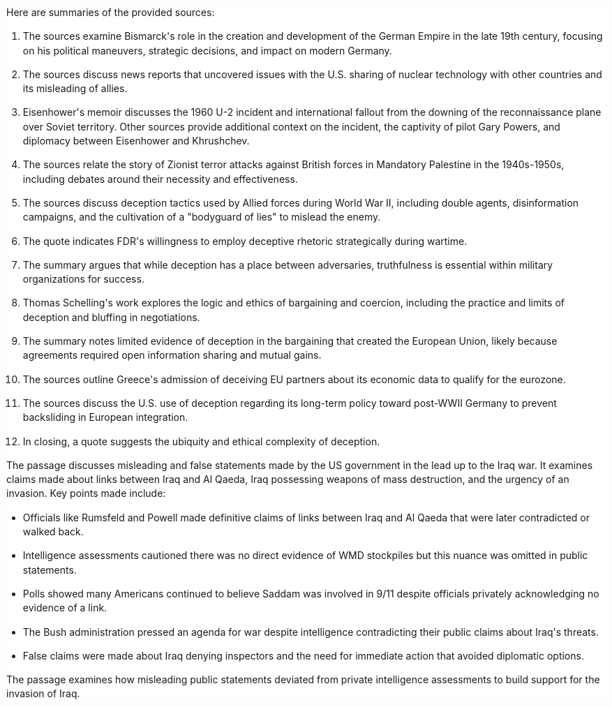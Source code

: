  Here are summaries of the provided sources:

1. The sources examine Bismarck's role in the creation and development of the German Empire in the late 19th century, focusing on his political maneuvers, strategic decisions, and impact on modern Germany. 

2. The sources discuss news reports that uncovered issues with the U.S. sharing of nuclear technology with other countries and its misleading of allies.

3. Eisenhower's memoir discusses the 1960 U-2 incident and international fallout from the downing of the reconnaissance plane over Soviet territory. Other sources provide additional context on the incident, the captivity of pilot Gary Powers, and diplomacy between Eisenhower and Khrushchev. 

4. The sources relate the story of Zionist terror attacks against British forces in Mandatory Palestine in the 1940s-1950s, including debates around their necessity and effectiveness. 

5. The sources discuss deception tactics used by Allied forces during World War II, including double agents, disinformation campaigns, and the cultivation of a "bodyguard of lies" to mislead the enemy. 

6. The quote indicates FDR's willingness to employ deceptive rhetoric strategically during wartime.

7. The summary argues that while deception has a place between adversaries, truthfulness is essential within military organizations for success.

8. Thomas Schelling's work explores the logic and ethics of bargaining and coercion, including the practice and limits of deception and bluffing in negotiations.

9. The summary notes limited evidence of deception in the bargaining that created the European Union, likely because agreements required open information sharing and mutual gains. 

10. The sources outline Greece's admission of deceiving EU partners about its economic data to qualify for the eurozone.

11. The sources discuss the U.S. use of deception regarding its long-term policy toward post-WWII Germany to prevent backsliding in European integration.

12. In closing, a quote suggests the ubiquity and ethical complexity of deception.

 

The passage discusses misleading and false statements made by the US government in the lead up to the Iraq war. It examines claims made about links between Iraq and Al Qaeda, Iraq possessing weapons of mass destruction, and the urgency of an invasion. Key points made include:

- Officials like Rumsfeld and Powell made definitive claims of links between Iraq and Al Qaeda that were later contradicted or walked back. 

- Intelligence assessments cautioned there was no direct evidence of WMD stockpiles but this nuance was omitted in public statements. 

- Polls showed many Americans continued to believe Saddam was involved in 9/11 despite officials privately acknowledging no evidence of a link.

- The Bush administration pressed an agenda for war despite intelligence contradicting their public claims about Iraq's threats. 

- False claims were made about Iraq denying inspectors and the need for immediate action that avoided diplomatic options. 

The passage examines how misleading public statements deviated from private intelligence assessments to build support for the invasion of Iraq.
